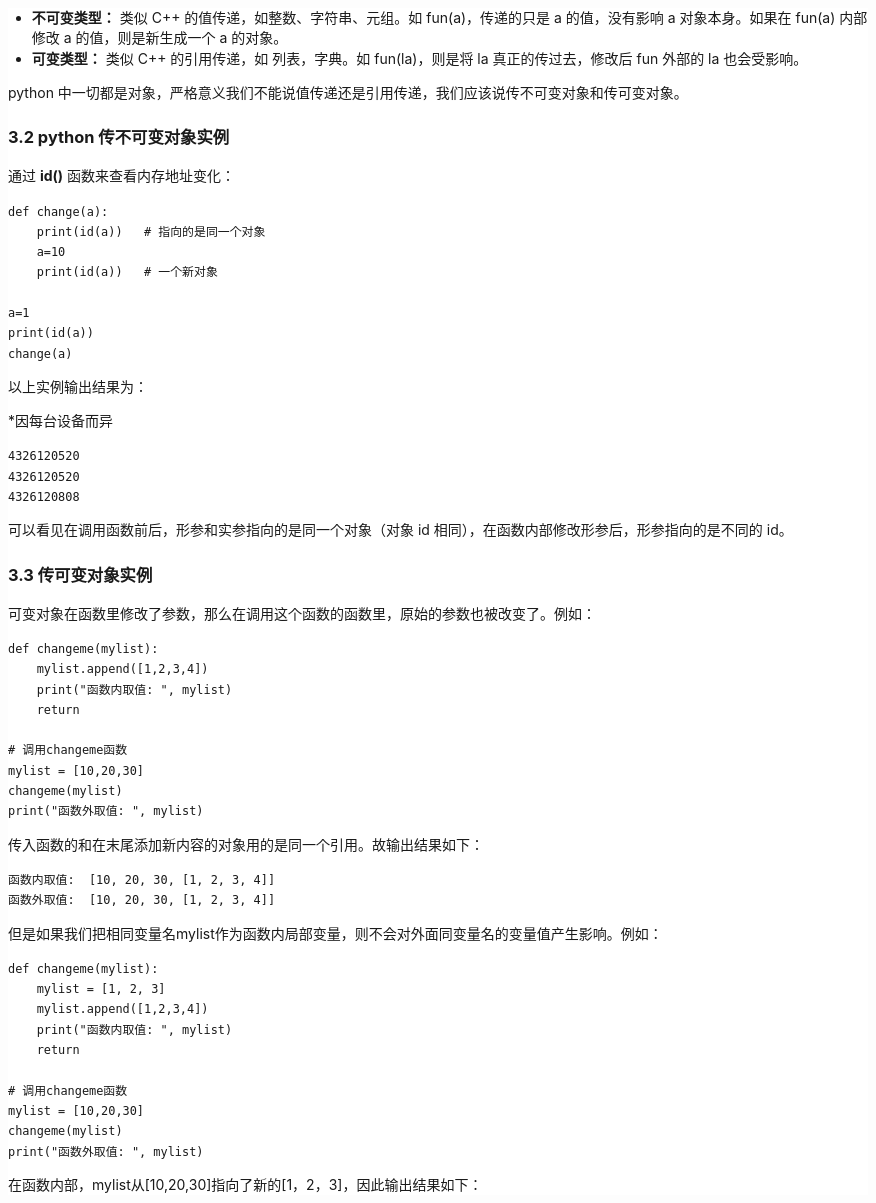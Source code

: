 - **不可变类型：** 类似 C++ 的值传递，如整数、字符串、元组。如 fun(a)，传递的只是 a 的值，没有影响 a 对象本身。如果在 fun(a) 内部修改 a 的值，则是新生成一个 a 的对象。
- **可变类型：** 类似 C++ 的引用传递，如 列表，字典。如 fun(la)，则是将 la 真正的传过去，修改后 fun 外部的 la 也会受影响。

python 中一切都是对象，严格意义我们不能说值传递还是引用传递，我们应该说传不可变对象和传可变对象。

### 3.2 python 传不可变对象实例

通过 **id()** 函数来查看内存地址变化：

```
def change(a):
    print(id(a))   # 指向的是同一个对象
    a=10
    print(id(a))   # 一个新对象
 
a=1
print(id(a))
change(a)
```

以上实例输出结果为：

*因每台设备而异

```
4326120520
4326120520
4326120808
```

可以看见在调用函数前后，形参和实参指向的是同一个对象（对象 id 相同），在函数内部修改形参后，形参指向的是不同的 id。

### 3.3 传可变对象实例

可变对象在函数里修改了参数，那么在调用这个函数的函数里，原始的参数也被改变了。例如：

```
def changeme(mylist):
    mylist.append([1,2,3,4])
    print("函数内取值: ", mylist)
    return
 
# 调用changeme函数
mylist = [10,20,30]
changeme(mylist)
print("函数外取值: ", mylist)
```

传入函数的和在末尾添加新内容的对象用的是同一个引用。故输出结果如下：

```
函数内取值:  [10, 20, 30, [1, 2, 3, 4]]
函数外取值:  [10, 20, 30, [1, 2, 3, 4]]
```
但是如果我们把相同变量名mylist作为函数内局部变量，则不会对外面同变量名的变量值产生影响。例如：
```
def changeme(mylist):
    mylist = [1, 2, 3]
    mylist.append([1,2,3,4])
    print("函数内取值: ", mylist)
    return

# 调用changeme函数
mylist = [10,20,30]
changeme(mylist)
print("函数外取值: ", mylist)
```
在函数内部，mylist从[10,20,30]指向了新的[1，2，3]，因此输出结果如下：
